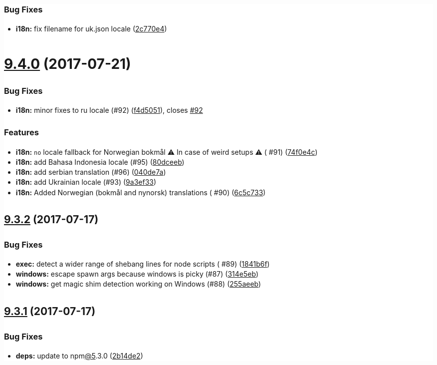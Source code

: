 ### Bug Fixes

* **i18n:** fix filename for uk.json locale ([2c770e4](https://github.com/npm/npx/commit/2c770e4))

<a name="9.4.0"></a>

# [9.4.0](https://github.com/npm/npx/compare/v9.3.2...v9.4.0) (2017-07-21)

### Bug Fixes

* **i18n:** minor fixes to ru locale (#92) ([f4d5051](https://github.com/npm/npx/commit/f4d5051)),
  closes [#92](https://github.com/zkat/npx/issues/92)

### Features

* **i18n:** `no` locale fallback for Norwegian bokmål ⚠️ In case of weird setups ⚠️ (
  #91) ([74f0e4c](https://github.com/npm/npx/commit/74f0e4c))
* **i18n:** add Bahasa Indonesia locale (#95) ([80dceeb](https://github.com/npm/npx/commit/80dceeb))
* **i18n:** add serbian translation (#96) ([040de7a](https://github.com/npm/npx/commit/040de7a))
* **i18n:** add Ukrainian locale (#93) ([9a3ef33](https://github.com/npm/npx/commit/9a3ef33))
* **i18n:** Added Norwegian (bokmål and nynorsk) translations (
  #90) ([6c5c733](https://github.com/npm/npx/commit/6c5c733))

<a name="9.3.2"></a>

## [9.3.2](https://github.com/npm/npx/compare/v9.3.1...v9.3.2) (2017-07-17)

### Bug Fixes

* **exec:** detect a wider range of shebang lines for node scripts (
  #89) ([1841b6f](https://github.com/npm/npx/commit/1841b6f))
* **windows:** escape spawn args because windows is picky (#87) ([314e5eb](https://github.com/npm/npx/commit/314e5eb))
* **windows:** get magic shim detection working on Windows (#88) ([255aeeb](https://github.com/npm/npx/commit/255aeeb))

<a name="9.3.1"></a>

## [9.3.1](https://github.com/npm/npx/compare/v9.3.0...v9.3.1) (2017-07-17)

### Bug Fixes

* **deps:** update to npm[@5](https://github.com/5).3.0 ([2b14de2](https://github.com/npm/npx/commit/2b14de2))

<a name="9.3.0"></a>
